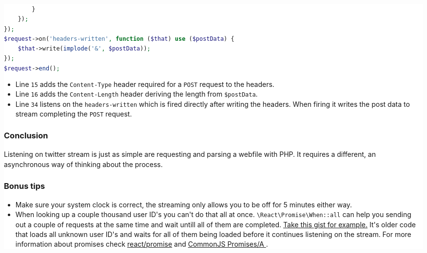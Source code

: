 ~~~php
        }
    });
});
$request->on('headers-written', function ($that) use ($postData) {
    $that->write(implode('&', $postData));
});
$request->end();
~~~

- Line `15` adds the `Content-Type` header required for a `POST` request to the headers.
- Line `16` adds the `Content-Length` header deriving the length from `$postData`.
- Line `34` listens on the `headers-written` which is fired directly after writing the headers. When firing it writes the post data to stream completing the `POST` request.

### Conclusion ###

Listening on twitter stream is just as simple are requesting and parsing a webfile with PHP. It requires a different, an asynchronous way of thinking about the process.  

### Bonus tips ###

- Make sure your system clock is correct, the streaming only allows you to be off for 5 minutes either way.
- When looking up a couple thousand user ID's you can't do that all at once. `\React\Promise\When::all` can help you sending out a couple of requests at the same time and wait untill all of them are completed. [Take this gist for example.](https://gist.github.com/WyriHaximus/b140dd7ed019b58c3e69 "gist:b140dd7ed019b58c3e69") It's older code that loads all unknown user ID's and waits for all of them being loaded before it continues listening on the stream. For more information about promises check [react/promise](https://github.com/reactphp/promise "react/promise on packagist") and [CommonJS Promises/A ](http://wiki.commonjs.org/wiki/Promises/A).      